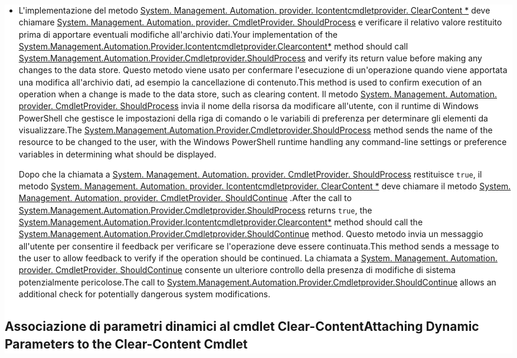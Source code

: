 - <span data-ttu-id="5b6ef-185">L'implementazione del metodo [System. Management. Automation. provider. Icontentcmdletprovider. ClearContent \*](/dotnet/api/System.Management.Automation.Provider.IContentCmdletProvider.ClearContent) deve chiamare [System. Management. Automation. provider. CmdletProvider. ShouldProcess](/dotnet/api/System.Management.Automation.Provider.CmdletProvider.ShouldProcess) e verificare il relativo valore restituito prima di apportare eventuali modifiche all'archivio dati.</span><span class="sxs-lookup"><span data-stu-id="5b6ef-185">Your implementation of the [System.Management.Automation.Provider.Icontentcmdletprovider.Clearcontent\*](/dotnet/api/System.Management.Automation.Provider.IContentCmdletProvider.ClearContent) method should call [System.Management.Automation.Provider.Cmdletprovider.ShouldProcess](/dotnet/api/System.Management.Automation.Provider.CmdletProvider.ShouldProcess) and verify its return value before making any changes to the data store.</span></span> <span data-ttu-id="5b6ef-186">Questo metodo viene usato per confermare l'esecuzione di un'operazione quando viene apportata una modifica all'archivio dati, ad esempio la cancellazione di contenuto.</span><span class="sxs-lookup"><span data-stu-id="5b6ef-186">This method is used to confirm execution of an operation when a change is made to the data store, such as clearing content.</span></span> <span data-ttu-id="5b6ef-187">Il metodo [System. Management. Automation. provider. CmdletProvider. ShouldProcess](/dotnet/api/System.Management.Automation.Provider.CmdletProvider.ShouldProcess) invia il nome della risorsa da modificare all'utente, con il runtime di Windows PowerShell che gestisce le impostazioni della riga di comando o le variabili di preferenza per determinare gli elementi da visualizzare.</span><span class="sxs-lookup"><span data-stu-id="5b6ef-187">The [System.Management.Automation.Provider.Cmdletprovider.ShouldProcess](/dotnet/api/System.Management.Automation.Provider.CmdletProvider.ShouldProcess) method sends the name of the resource to be changed to the user, with the Windows PowerShell runtime handling any command-line settings or preference variables in determining what should be displayed.</span></span>

  <span data-ttu-id="5b6ef-188">Dopo che la chiamata a [System. Management. Automation. provider. CmdletProvider. ShouldProcess](/dotnet/api/System.Management.Automation.Provider.CmdletProvider.ShouldProcess) restituisce `true`, il metodo [System. Management. Automation. provider. Icontentcmdletprovider. ClearContent \*](/dotnet/api/System.Management.Automation.Provider.IContentCmdletProvider.ClearContent) deve chiamare il metodo [System. Management. Automation. provider. CmdletProvider. ShouldContinue](/dotnet/api/System.Management.Automation.Provider.CmdletProvider.ShouldContinue) .</span><span class="sxs-lookup"><span data-stu-id="5b6ef-188">After the call to [System.Management.Automation.Provider.Cmdletprovider.ShouldProcess](/dotnet/api/System.Management.Automation.Provider.CmdletProvider.ShouldProcess) returns `true`, the [System.Management.Automation.Provider.Icontentcmdletprovider.Clearcontent\*](/dotnet/api/System.Management.Automation.Provider.IContentCmdletProvider.ClearContent) method should call the [System.Management.Automation.Provider.Cmdletprovider.ShouldContinue](/dotnet/api/System.Management.Automation.Provider.CmdletProvider.ShouldContinue) method.</span></span> <span data-ttu-id="5b6ef-189">Questo metodo invia un messaggio all'utente per consentire il feedback per verificare se l'operazione deve essere continuata.</span><span class="sxs-lookup"><span data-stu-id="5b6ef-189">This method sends a message to the user to allow feedback to verify if the operation should be continued.</span></span> <span data-ttu-id="5b6ef-190">La chiamata a [System. Management. Automation. provider. CmdletProvider. ShouldContinue](/dotnet/api/System.Management.Automation.Provider.CmdletProvider.ShouldContinue) consente un ulteriore controllo della presenza di modifiche di sistema potenzialmente pericolose.</span><span class="sxs-lookup"><span data-stu-id="5b6ef-190">The call to [System.Management.Automation.Provider.Cmdletprovider.ShouldContinue](/dotnet/api/System.Management.Automation.Provider.CmdletProvider.ShouldContinue) allows an additional check for potentially dangerous system modifications.</span></span>

## <a name="attaching-dynamic-parameters-to-the-clear-content-cmdlet"></a><span data-ttu-id="5b6ef-191">Associazione di parametri dinamici al cmdlet Clear-Content</span><span class="sxs-lookup"><span data-stu-id="5b6ef-191">Attaching Dynamic Parameters to the Clear-Content Cmdlet</span></span>
